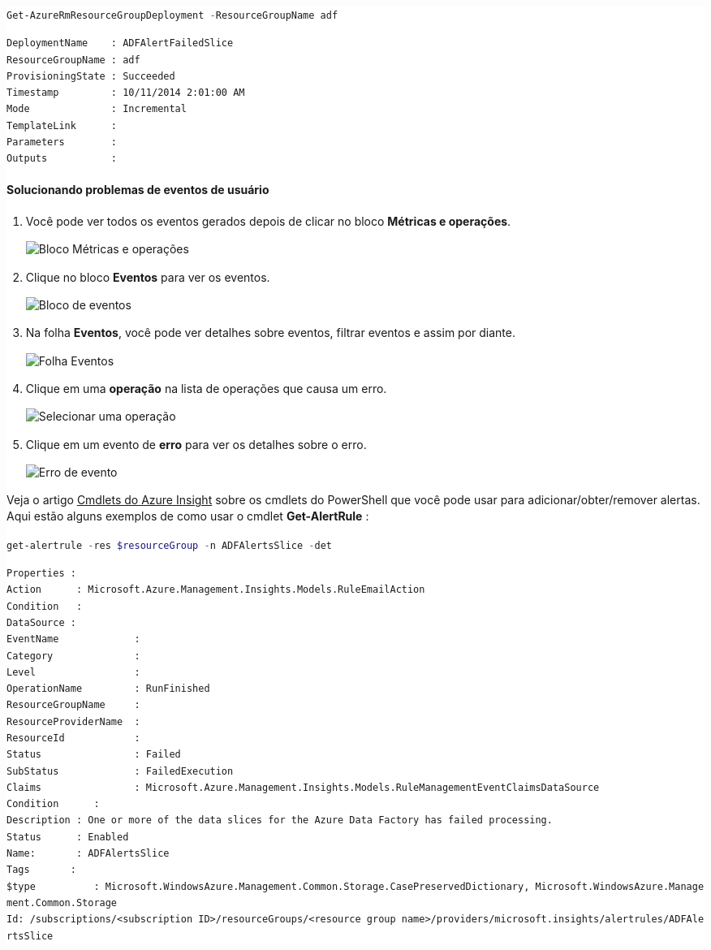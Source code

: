 ```powershell
Get-AzureRmResourceGroupDeployment -ResourceGroupName adf
```

```
DeploymentName    : ADFAlertFailedSlice
ResourceGroupName : adf
ProvisioningState : Succeeded
Timestamp         : 10/11/2014 2:01:00 AM
Mode              : Incremental
TemplateLink      :
Parameters        :
Outputs           :
```

#### <a name="troubleshooting-user-events"></a>Solucionando problemas de eventos de usuário
1. Você pode ver todos os eventos gerados depois de clicar no bloco **Métricas e operações**.
   
    ![Bloco Métricas e operações](./media/data-factory-monitor-manage-pipelines/metrics-and-operations-tile.png)
2. Clique no bloco **Eventos** para ver os eventos. 
   
    ![Bloco de eventos](./media/data-factory-monitor-manage-pipelines/events-tile.png)
3. Na folha **Eventos**, você pode ver detalhes sobre eventos, filtrar eventos e assim por diante. 
   
    ![Folha Eventos](./media/data-factory-monitor-manage-pipelines/events-blade.png)
4. Clique em uma **operação** na lista de operações que causa um erro.
   
    ![Selecionar uma operação](./media/data-factory-monitor-manage-pipelines/select-operation.png) 
5. Clique em um evento de **erro** para ver os detalhes sobre o erro.
   
    ![Erro de evento](./media/data-factory-monitor-manage-pipelines/operation-error-event.png)

Veja o artigo [Cmdlets do Azure Insight](https://msdn.microsoft.com/library/mt282452.aspx) sobre os cmdlets do PowerShell que você pode usar para adicionar/obter/remover alertas. Aqui estão alguns exemplos de como usar o cmdlet **Get-AlertRule** : 

```powershell
get-alertrule -res $resourceGroup -n ADFAlertsSlice -det
```

```
Properties :
Action      : Microsoft.Azure.Management.Insights.Models.RuleEmailAction
Condition   :
DataSource :
EventName             :
Category              :
Level                 :
OperationName         : RunFinished
ResourceGroupName     :
ResourceProviderName  :
ResourceId            :
Status                : Failed
SubStatus             : FailedExecution
Claims                : Microsoft.Azure.Management.Insights.Models.RuleManagementEventClaimsDataSource
Condition      :
Description : One or more of the data slices for the Azure Data Factory has failed processing.
Status      : Enabled
Name:       : ADFAlertsSlice
Tags       :
$type          : Microsoft.WindowsAzure.Management.Common.Storage.CasePreservedDictionary, Microsoft.WindowsAzure.Management.Common.Storage
Id: /subscriptions/<subscription ID>/resourceGroups/<resource group name>/providers/microsoft.insights/alertrules/ADFAlertsSlice
```
